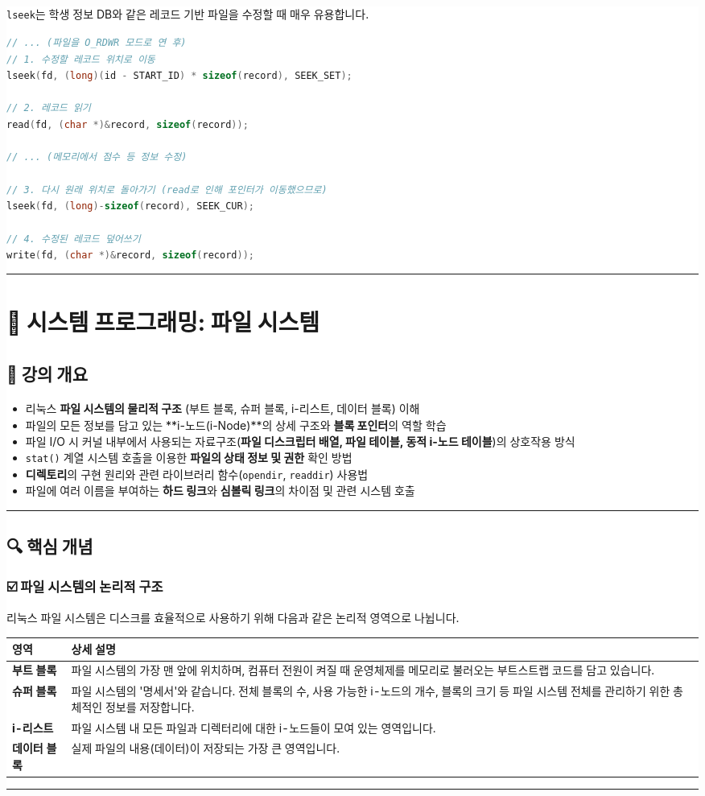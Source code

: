 `lseek`는 학생 정보 DB와 같은 레코드 기반 파일을 수정할 때 매우 유용합니다.

```c
// ... (파일을 O_RDWR 모드로 연 후)
// 1. 수정할 레코드 위치로 이동
lseek(fd, (long)(id - START_ID) * sizeof(record), SEEK_SET);

// 2. 레코드 읽기
read(fd, (char *)&record, sizeof(record));

// ... (메모리에서 점수 등 정보 수정)

// 3. 다시 원래 위치로 돌아가기 (read로 인해 포인터가 이동했으므로)
lseek(fd, (long)-sizeof(record), SEEK_CUR);

// 4. 수정된 레코드 덮어쓰기
write(fd, (char *)&record, sizeof(record));
```

-----

# 📖 시스템 프로그래밍: 파일 시스템

## 📌 강의 개요

  - 리눅스 **파일 시스템의 물리적 구조** (부트 블록, 슈퍼 블록, i-리스트, 데이터 블록) 이해
  - 파일의 모든 정보를 담고 있는 \*\*i-노드(i-Node)\*\*의 상세 구조와 **블록 포인터**의 역할 학습
  - 파일 I/O 시 커널 내부에서 사용되는 자료구조(**파일 디스크립터 배열, 파일 테이블, 동적 i-노드 테이블**)의 상호작용 방식
  - `stat()` 계열 시스템 호출을 이용한 **파일의 상태 정보 및 권한** 확인 방법
  - **디렉토리**의 구현 원리와 관련 라이브러리 함수(`opendir`, `readdir`) 사용법
  - 파일에 여러 이름을 부여하는 **하드 링크**와 **심볼릭 링크**의 차이점 및 관련 시스템 호출

-----

## 🔍 핵심 개념

### ☑️ 파일 시스템의 논리적 구조

리눅스 파일 시스템은 디스크를 효율적으로 사용하기 위해 다음과 같은 논리적 영역으로 나뉩니다.

| 영역 | 상세 설명 |
| :--- | :--- |
| **부트 블록** | 파일 시스템의 가장 맨 앞에 위치하며, 컴퓨터 전원이 켜질 때 운영체제를 메모리로 불러오는 부트스트랩 코드를 담고 있습니다. |
| **슈퍼 블록** | 파일 시스템의 '명세서'와 같습니다. 전체 블록의 수, 사용 가능한 i-노드의 개수, 블록의 크기 등 파일 시스템 전체를 관리하기 위한 총체적인 정보를 저장합니다. |
| **i-리스트** | 파일 시스템 내 모든 파일과 디렉터리에 대한 i-노드들이 모여 있는 영역입니다. |
| **데이터 블록** | 실제 파일의 내용(데이터)이 저장되는 가장 큰 영역입니다. |

-----
